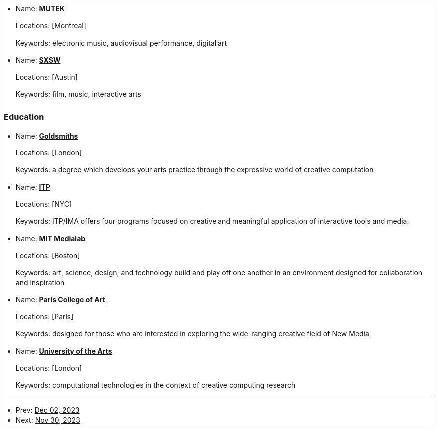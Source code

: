 
- Name: [**MUTEK**](https://montreal.mutek.org/)

  Locations: \[Montreal]

  Keywords: electronic music, audiovisual performance, digital art


- Name: [**SXSW**](https://www.sxsw.com/)

  Locations: \[Austin]

  Keywords: film, music, interactive arts



### Education

- Name: [**Goldsmiths**](https://www.gold.ac.uk/pg/ma-computational-arts/)

  Locations: \[London]

  Keywords: a degree which develops your arts practice through the expressive world of creative computation


- Name: [**ITP**](https://tisch.nyu.edu/itp)

  Locations: \[NYC]

  Keywords: ITP/IMA offers four programs focused on creative and meaningful application of interactive tools and media.


- Name: [**MIT Medialab**](https://media.mit.edu/)

  Locations: \[Boston]

  Keywords: art, science, design, and technology build and play off one another in an environment designed for collaboration and inspiration


- Name: [**Paris College of Art**](https://www.paris.edu/programs/graduate/master-transdisciplinary-new-media/)

  Locations: \[Paris]

  Keywords: designed for those who are interested in exploring the wide-ranging creative field of New Media


- Name: [**University of the Arts**](https://www.arts.ac.uk/subjects/creative-computing/postgraduate/mres-creative-computing)

  Locations: \[London]

  Keywords: computational technologies in the context of creative computing research



---

- Prev: [Dec 02, 2023](/content/2023/12/02/README.md)
- Next: [Nov 30, 2023](/content/2023/11/30/README.md)